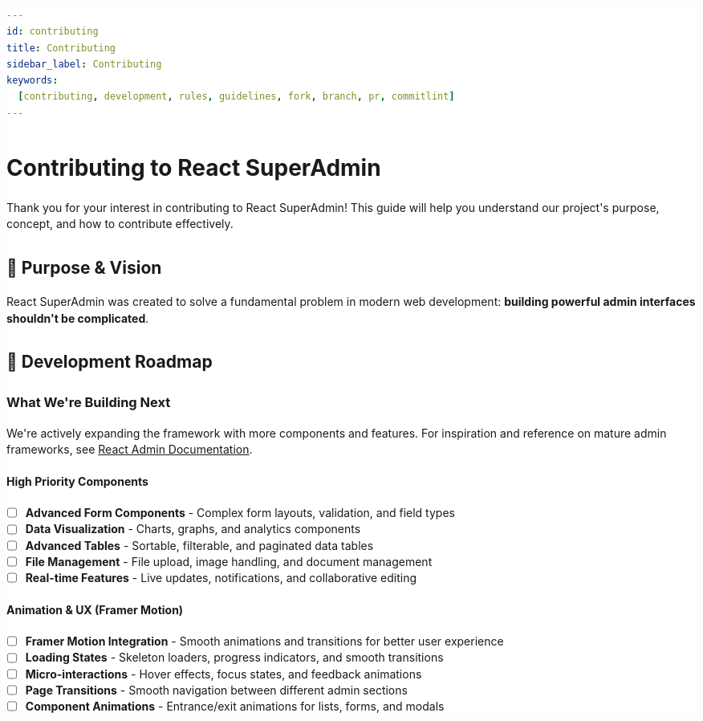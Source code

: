 ```yaml
---
id: contributing
title: Contributing
sidebar_label: Contributing
keywords:
  [contributing, development, rules, guidelines, fork, branch, pr, commitlint]
---
```


# Contributing to React SuperAdmin

Thank you for your interest in contributing to React SuperAdmin! This guide will
help you understand our project's purpose, concept, and how to contribute
effectively.

## 🎯 Purpose & Vision

React SuperAdmin was created to solve a fundamental problem in modern web
development: **building powerful admin interfaces shouldn't be complicated**.

## 🚧 Development Roadmap

### **What We're Building Next**

We're actively expanding the framework with more components and features. For
inspiration and reference on mature admin frameworks, see
[React Admin Documentation](https://marmelab.com/react-admin/documentation.html).

#### **High Priority Components**

- [ ] **Advanced Form Components** - Complex form layouts, validation, and field
      types
- [ ] **Data Visualization** - Charts, graphs, and analytics components
- [ ] **Advanced Tables** - Sortable, filterable, and paginated data tables
- [ ] **File Management** - File upload, image handling, and document management
- [ ] **Real-time Features** - Live updates, notifications, and collaborative
      editing

#### **Animation & UX (Framer Motion)**

- [ ] **Framer Motion Integration** - Smooth animations and transitions for
      better user experience
- [ ] **Loading States** - Skeleton loaders, progress indicators, and smooth
      transitions
- [ ] **Micro-interactions** - Hover effects, focus states, and feedback
      animations
- [ ] **Page Transitions** - Smooth navigation between different admin sections
- [ ] **Component Animations** - Entrance/exit animations for lists, forms, and
      modals
